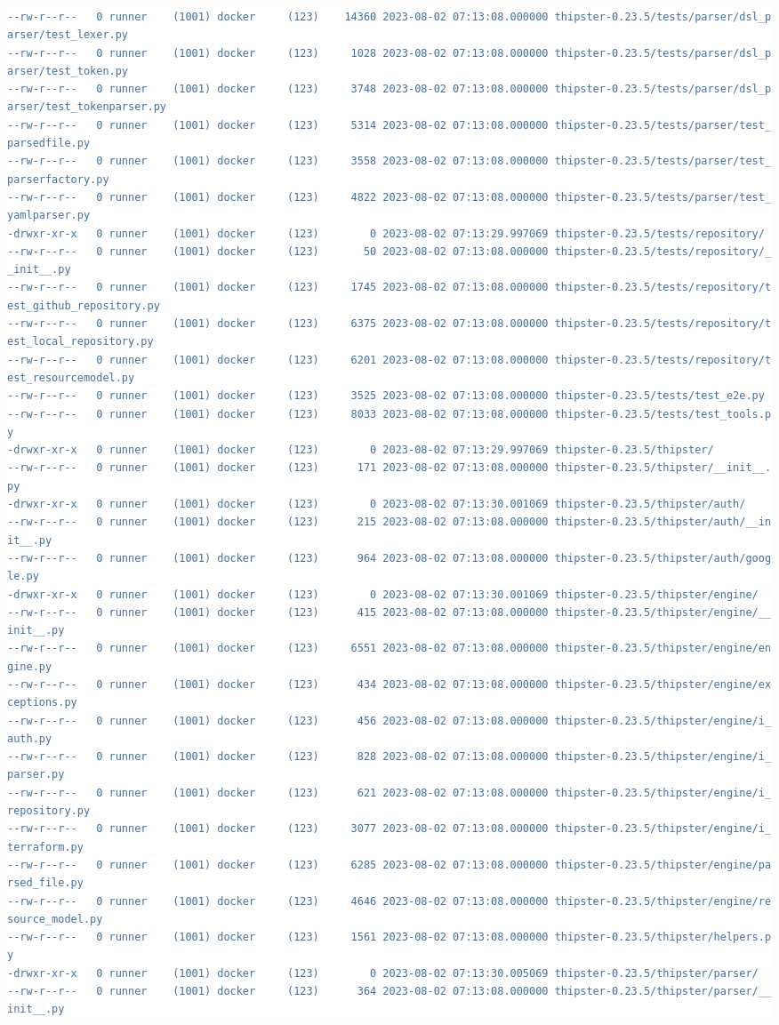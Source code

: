 ```diff
--rw-r--r--   0 runner    (1001) docker     (123)    14360 2023-08-02 07:13:08.000000 thipster-0.23.5/tests/parser/dsl_parser/test_lexer.py
--rw-r--r--   0 runner    (1001) docker     (123)     1028 2023-08-02 07:13:08.000000 thipster-0.23.5/tests/parser/dsl_parser/test_token.py
--rw-r--r--   0 runner    (1001) docker     (123)     3748 2023-08-02 07:13:08.000000 thipster-0.23.5/tests/parser/dsl_parser/test_tokenparser.py
--rw-r--r--   0 runner    (1001) docker     (123)     5314 2023-08-02 07:13:08.000000 thipster-0.23.5/tests/parser/test_parsedfile.py
--rw-r--r--   0 runner    (1001) docker     (123)     3558 2023-08-02 07:13:08.000000 thipster-0.23.5/tests/parser/test_parserfactory.py
--rw-r--r--   0 runner    (1001) docker     (123)     4822 2023-08-02 07:13:08.000000 thipster-0.23.5/tests/parser/test_yamlparser.py
-drwxr-xr-x   0 runner    (1001) docker     (123)        0 2023-08-02 07:13:29.997069 thipster-0.23.5/tests/repository/
--rw-r--r--   0 runner    (1001) docker     (123)       50 2023-08-02 07:13:08.000000 thipster-0.23.5/tests/repository/__init__.py
--rw-r--r--   0 runner    (1001) docker     (123)     1745 2023-08-02 07:13:08.000000 thipster-0.23.5/tests/repository/test_github_repository.py
--rw-r--r--   0 runner    (1001) docker     (123)     6375 2023-08-02 07:13:08.000000 thipster-0.23.5/tests/repository/test_local_repository.py
--rw-r--r--   0 runner    (1001) docker     (123)     6201 2023-08-02 07:13:08.000000 thipster-0.23.5/tests/repository/test_resourcemodel.py
--rw-r--r--   0 runner    (1001) docker     (123)     3525 2023-08-02 07:13:08.000000 thipster-0.23.5/tests/test_e2e.py
--rw-r--r--   0 runner    (1001) docker     (123)     8033 2023-08-02 07:13:08.000000 thipster-0.23.5/tests/test_tools.py
-drwxr-xr-x   0 runner    (1001) docker     (123)        0 2023-08-02 07:13:29.997069 thipster-0.23.5/thipster/
--rw-r--r--   0 runner    (1001) docker     (123)      171 2023-08-02 07:13:08.000000 thipster-0.23.5/thipster/__init__.py
-drwxr-xr-x   0 runner    (1001) docker     (123)        0 2023-08-02 07:13:30.001069 thipster-0.23.5/thipster/auth/
--rw-r--r--   0 runner    (1001) docker     (123)      215 2023-08-02 07:13:08.000000 thipster-0.23.5/thipster/auth/__init__.py
--rw-r--r--   0 runner    (1001) docker     (123)      964 2023-08-02 07:13:08.000000 thipster-0.23.5/thipster/auth/google.py
-drwxr-xr-x   0 runner    (1001) docker     (123)        0 2023-08-02 07:13:30.001069 thipster-0.23.5/thipster/engine/
--rw-r--r--   0 runner    (1001) docker     (123)      415 2023-08-02 07:13:08.000000 thipster-0.23.5/thipster/engine/__init__.py
--rw-r--r--   0 runner    (1001) docker     (123)     6551 2023-08-02 07:13:08.000000 thipster-0.23.5/thipster/engine/engine.py
--rw-r--r--   0 runner    (1001) docker     (123)      434 2023-08-02 07:13:08.000000 thipster-0.23.5/thipster/engine/exceptions.py
--rw-r--r--   0 runner    (1001) docker     (123)      456 2023-08-02 07:13:08.000000 thipster-0.23.5/thipster/engine/i_auth.py
--rw-r--r--   0 runner    (1001) docker     (123)      828 2023-08-02 07:13:08.000000 thipster-0.23.5/thipster/engine/i_parser.py
--rw-r--r--   0 runner    (1001) docker     (123)      621 2023-08-02 07:13:08.000000 thipster-0.23.5/thipster/engine/i_repository.py
--rw-r--r--   0 runner    (1001) docker     (123)     3077 2023-08-02 07:13:08.000000 thipster-0.23.5/thipster/engine/i_terraform.py
--rw-r--r--   0 runner    (1001) docker     (123)     6285 2023-08-02 07:13:08.000000 thipster-0.23.5/thipster/engine/parsed_file.py
--rw-r--r--   0 runner    (1001) docker     (123)     4646 2023-08-02 07:13:08.000000 thipster-0.23.5/thipster/engine/resource_model.py
--rw-r--r--   0 runner    (1001) docker     (123)     1561 2023-08-02 07:13:08.000000 thipster-0.23.5/thipster/helpers.py
-drwxr-xr-x   0 runner    (1001) docker     (123)        0 2023-08-02 07:13:30.005069 thipster-0.23.5/thipster/parser/
--rw-r--r--   0 runner    (1001) docker     (123)      364 2023-08-02 07:13:08.000000 thipster-0.23.5/thipster/parser/__init__.py
```